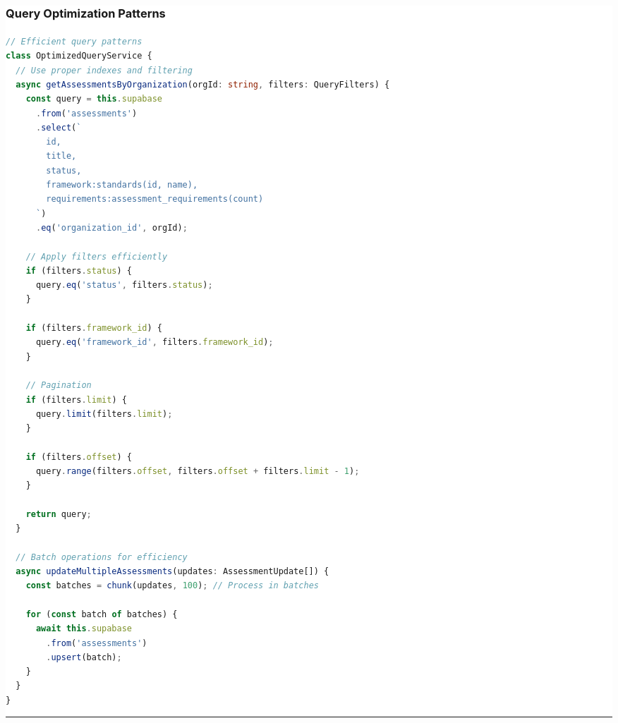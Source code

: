 ### Query Optimization Patterns
```typescript
// Efficient query patterns
class OptimizedQueryService {
  // Use proper indexes and filtering
  async getAssessmentsByOrganization(orgId: string, filters: QueryFilters) {
    const query = this.supabase
      .from('assessments')
      .select(`
        id,
        title,
        status,
        framework:standards(id, name),
        requirements:assessment_requirements(count)
      `)
      .eq('organization_id', orgId);

    // Apply filters efficiently
    if (filters.status) {
      query.eq('status', filters.status);
    }

    if (filters.framework_id) {
      query.eq('framework_id', filters.framework_id);
    }

    // Pagination
    if (filters.limit) {
      query.limit(filters.limit);
    }

    if (filters.offset) {
      query.range(filters.offset, filters.offset + filters.limit - 1);
    }

    return query;
  }

  // Batch operations for efficiency
  async updateMultipleAssessments(updates: AssessmentUpdate[]) {
    const batches = chunk(updates, 100); // Process in batches
    
    for (const batch of batches) {
      await this.supabase
        .from('assessments')
        .upsert(batch);
    }
  }
}
```

---